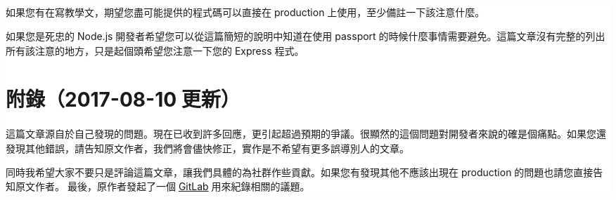 如果您有在寫教學文，期望您盡可能提供的程式碼可以直接在 production 上使用，至少備註一下該注意什麼。

如果您是死忠的 Node.js 開發者希望您可以從這篇簡短的說明中知道在使用 passport 的時候什麼事情需要避免。這篇文章沒有完整的列出所有該注意的地方，只是起個頭希望您注意一下您的 Express 程式。

# 附錄（2017-08-10 更新）

這篇文章源自於自己發現的問題。現在已收到許多回應，更引起超過預期的爭議。很顯然的這個問題對開發者來說的確是個痛點。如果您還發現其他錯誤，請告知原文作者，我們將會儘快修正，實作是不希望有更多誤導別人的文章。

同時我希望大家不要只是評論這篇文章，讓我們具體的為社群作些貢獻。如果您有發現其他不應該出現在 production 的問題也請您直接告知原文作者。
最後，原作者發起了一個 [GitLab](https://gitlab.com/micaksica/nodeauth-best-practices) 用來紀錄相關的議題。
